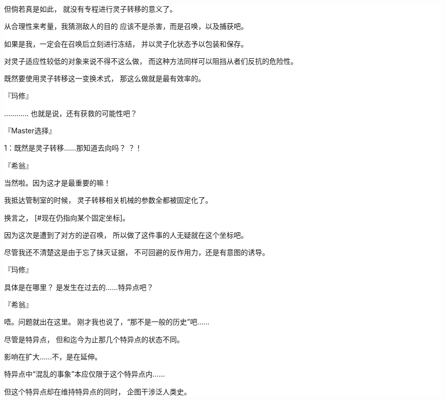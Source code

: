 但倘若真是如此，
就没有专程进行灵子转移的意义了。

从合理性来考量，我猜测敌人的目的
应该不是杀害，而是召唤，以及捕获吧。

如果是我，一定会在召唤后立刻进行冻结，
并以灵子化状态予以包装和保存。

对灵子适应性较低的对象来说不得不这么做，
而这种方法同样可以阻挡从者们反抗的危险性。

既然要使用灵子转移这一变换术式，
那这么做就是最有效率的。

『玛修』

…………
也就是说，还有获救的可能性吧？

『Master选择』

1：既然是灵子转移……那知道去向吗？
？！

『希翁』

当然啦。因为这才是最重要的嘛！

我抵达管制室的时候，
灵子转移相关机械的参数全都被固定化了。

换言之，
[#现在仍指向某个固定坐标]。

因为这次是遭到了对方的逆召唤，
所以做了这件事的人无疑就在这个坐标吧。

尽管我还不清楚这是由于忘了抹灭证据，
不可回避的反作用力，还是有意图的诱导。

『玛修』

具体是在哪里？
是发生在过去的……特异点吧？

『希翁』

唔。问题就出在这里。
刚才我也说了，“那不是一般的历史”吧……

尽管是特异点，
但和迄今为止那几个特异点的状态不同。

影响在扩大……不，是在延伸。

特异点中“混乱的事象”本应仅限于这个特异点内……

但这个特异点却在维持特异点的同时，
企图干涉泛人类史。
